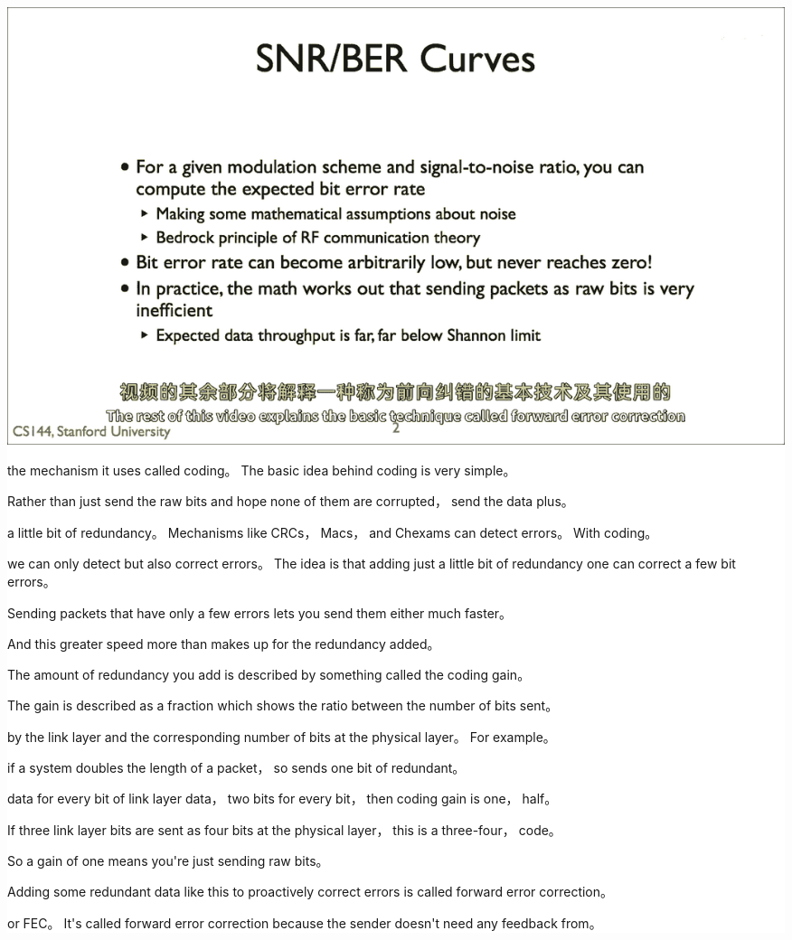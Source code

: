 ![](img/b1e51b5208dd61774bed3a7e1d7b2e0b_3.png)

 the mechanism it uses called coding。 The basic idea behind coding is very simple。

 Rather than just send the raw bits and hope none of them are corrupted， send the data plus。

 a little bit of redundancy。 Mechanisms like CRCs， Macs， and Chexams can detect errors。 With coding。

 we can only detect but also correct errors。 The idea is that adding just a little bit of redundancy one can correct a few bit errors。

 Sending packets that have only a few errors lets you send them either much faster。

 And this greater speed more than makes up for the redundancy added。

 The amount of redundancy you add is described by something called the coding gain。

 The gain is described as a fraction which shows the ratio between the number of bits sent。

 by the link layer and the corresponding number of bits at the physical layer。 For example。

 if a system doubles the length of a packet， so sends one bit of redundant。

 data for every bit of link layer data， two bits for every bit， then coding gain is one， half。

 If three link layer bits are sent as four bits at the physical layer， this is a three-four， code。

 So a gain of one means you're just sending raw bits。

 Adding some redundant data like this to proactively correct errors is called forward error correction。

 or FEC。 It's called forward error correction because the sender doesn't need any feedback from。
